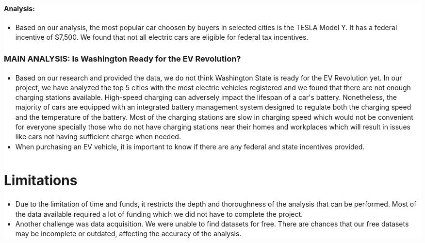 #### Analysis: 
- Based on our analysis, the most popular car choosen by buyers in selected cities is the TESLA Model Y. It  has a federal incentive of $7,500. We found that not all electric cars are eligible for federal tax incentives. 

### MAIN ANALYSIS: Is Washington Ready for the EV Revolution?
- Based on our research and provided the data, we do not think Washington State is ready for the EV Revolution yet. In our project, we have analyzed the top 5 cities with the most electric vehicles registered and we found that there are not enough charging stations available. High-speed charging can adversely impact the lifespan of a car's battery. Nonetheless, the majority of cars are equipped with an integrated battery management system designed to regulate both the charging speed and the temperature of the battery. Most of the charging stations are slow in charging speed which would not be convenient for everyone specially those who do not have charging stations near their homes and workplaces which will result in issues like cars not having sufficient charge when needed.
- When purchasing an EV vehicle, it is important to know if there are any federal and state incentives provided.

# Limitations 
- Due to the limitation of time and funds, it restricts the depth and thoroughness of the analysis that can be performed. Most of the data available required a lot of funding which we did not have to complete the project.  
- Another challenge was data acquisition. We were unable to find datasets for free. There are chances that our free datasets may be incomplete or outdated, affecting the accuracy of the analysis. 
